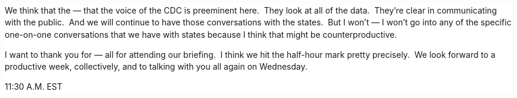 We think that the — that the voice of the CDC is preeminent here.  They
look at all of the data.  They’re clear in communicating with the
public.  And we will continue to have those conversations with the
states.  But I won’t — I won’t go into any of the specific one-on-one
conversations that we have with states because I think that might be
counterproductive.

I want to thank you for — all for attending our briefing.  I think we
hit the half-hour mark pretty precisely.  We look forward to a
productive week, collectively, and to talking with you all again on
Wednesday.

11:30 A.M. EST
